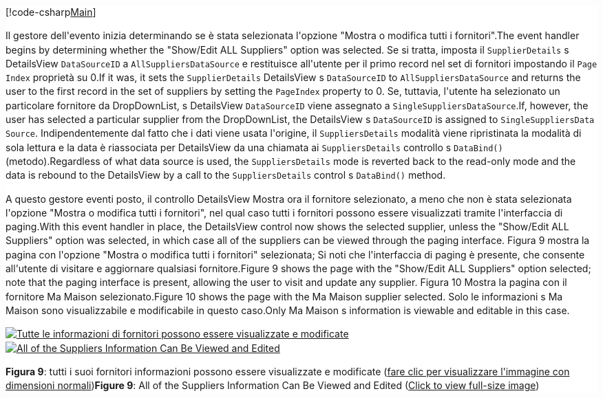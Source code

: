 
[!code-csharp[Main](limiting-data-modification-functionality-based-on-the-user-cs/samples/sample3.cs)]

<span data-ttu-id="438b1-189">Il gestore dell'evento inizia determinando se è stata selezionata l'opzione "Mostra o modifica tutti i fornitori".</span><span class="sxs-lookup"><span data-stu-id="438b1-189">The event handler begins by determining whether the "Show/Edit ALL Suppliers" option was selected.</span></span> <span data-ttu-id="438b1-190">Se si tratta, imposta il `SupplierDetails` s DetailsView `DataSourceID` a `AllSuppliersDataSource` e restituisce all'utente per il primo record nel set di fornitori impostando il `PageIndex` proprietà su 0.</span><span class="sxs-lookup"><span data-stu-id="438b1-190">If it was, it sets the `SupplierDetails` DetailsView s `DataSourceID` to `AllSuppliersDataSource` and returns the user to the first record in the set of suppliers by setting the `PageIndex` property to 0.</span></span> <span data-ttu-id="438b1-191">Se, tuttavia, l'utente ha selezionato un particolare fornitore da DropDownList, s DetailsView `DataSourceID` viene assegnato a `SingleSuppliersDataSource`.</span><span class="sxs-lookup"><span data-stu-id="438b1-191">If, however, the user has selected a particular supplier from the DropDownList, the DetailsView s `DataSourceID` is assigned to `SingleSuppliersDataSource`.</span></span> <span data-ttu-id="438b1-192">Indipendentemente dal fatto che i dati viene usata l'origine, il `SuppliersDetails` modalità viene ripristinata la modalità di sola lettura e la data è riassociata per DetailsView da una chiamata ai `SuppliersDetails` controllo s `DataBind()` (metodo).</span><span class="sxs-lookup"><span data-stu-id="438b1-192">Regardless of what data source is used, the `SuppliersDetails` mode is reverted back to the read-only mode and the data is rebound to the DetailsView by a call to the `SuppliersDetails` control s `DataBind()` method.</span></span>

<span data-ttu-id="438b1-193">A questo gestore eventi posto, il controllo DetailsView Mostra ora il fornitore selezionato, a meno che non è stata selezionata l'opzione "Mostra o modifica tutti i fornitori", nel qual caso tutti i fornitori possono essere visualizzati tramite l'interfaccia di paging.</span><span class="sxs-lookup"><span data-stu-id="438b1-193">With this event handler in place, the DetailsView control now shows the selected supplier, unless the "Show/Edit ALL Suppliers" option was selected, in which case all of the suppliers can be viewed through the paging interface.</span></span> <span data-ttu-id="438b1-194">Figura 9 mostra la pagina con l'opzione "Mostra o modifica tutti i fornitori" selezionata; Si noti che l'interfaccia di paging è presente, che consente all'utente di visitare e aggiornare qualsiasi fornitore.</span><span class="sxs-lookup"><span data-stu-id="438b1-194">Figure 9 shows the page with the "Show/Edit ALL Suppliers" option selected; note that the paging interface is present, allowing the user to visit and update any supplier.</span></span> <span data-ttu-id="438b1-195">Figura 10 Mostra la pagina con il fornitore Ma Maison selezionato.</span><span class="sxs-lookup"><span data-stu-id="438b1-195">Figure 10 shows the page with the Ma Maison supplier selected.</span></span> <span data-ttu-id="438b1-196">Solo le informazioni s Ma Maison sono visualizzabile e modificabile in questo caso.</span><span class="sxs-lookup"><span data-stu-id="438b1-196">Only Ma Maison s information is viewable and editable in this case.</span></span>


<span data-ttu-id="438b1-197">[![Tutte le informazioni di fornitori possono essere visualizzate e modificate](limiting-data-modification-functionality-based-on-the-user-cs/_static/image26.png)](limiting-data-modification-functionality-based-on-the-user-cs/_static/image25.png)</span><span class="sxs-lookup"><span data-stu-id="438b1-197">[![All of the Suppliers Information Can Be Viewed and Edited](limiting-data-modification-functionality-based-on-the-user-cs/_static/image26.png)](limiting-data-modification-functionality-based-on-the-user-cs/_static/image25.png)</span></span>

<span data-ttu-id="438b1-198">**Figura 9**: tutti i suoi fornitori informazioni possono essere visualizzate e modificate ([fare clic per visualizzare l'immagine con dimensioni normali](limiting-data-modification-functionality-based-on-the-user-cs/_static/image27.png))</span><span class="sxs-lookup"><span data-stu-id="438b1-198">**Figure 9**: All of the Suppliers Information Can Be Viewed and Edited ([Click to view full-size image](limiting-data-modification-functionality-based-on-the-user-cs/_static/image27.png))</span></span>
